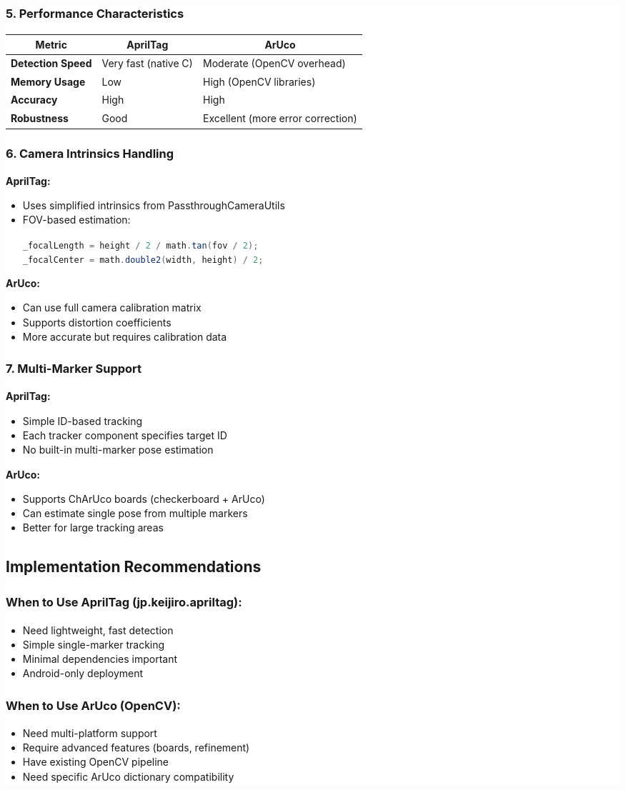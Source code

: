 ### 5. Performance Characteristics

| Metric | AprilTag | ArUco |
|--------|----------|--------|
| **Detection Speed** | Very fast (native C) | Moderate (OpenCV overhead) |
| **Memory Usage** | Low | High (OpenCV libraries) |
| **Accuracy** | High | High |
| **Robustness** | Good | Excellent (more error correction) |

### 6. Camera Intrinsics Handling

**AprilTag:**
- Uses simplified intrinsics from PassthroughCameraUtils
- FOV-based estimation:
  ```csharp
  _focalLength = height / 2 / math.tan(fov / 2);
  _focalCenter = math.double2(width, height) / 2;
  ```

**ArUco:**
- Can use full camera calibration matrix
- Supports distortion coefficients
- More accurate but requires calibration data

### 7. Multi-Marker Support

**AprilTag:**
- Simple ID-based tracking
- Each tracker component specifies target ID
- No built-in multi-marker pose estimation

**ArUco:**
- Supports ChArUco boards (checkerboard + ArUco)
- Can estimate single pose from multiple markers
- Better for large tracking areas

## Implementation Recommendations

### When to Use AprilTag (jp.keijiro.apriltag):
- Need lightweight, fast detection
- Simple single-marker tracking
- Minimal dependencies important
- Android-only deployment

### When to Use ArUco (OpenCV):
- Need multi-platform support
- Require advanced features (boards, refinement)
- Have existing OpenCV pipeline
- Need specific ArUco dictionary compatibility
